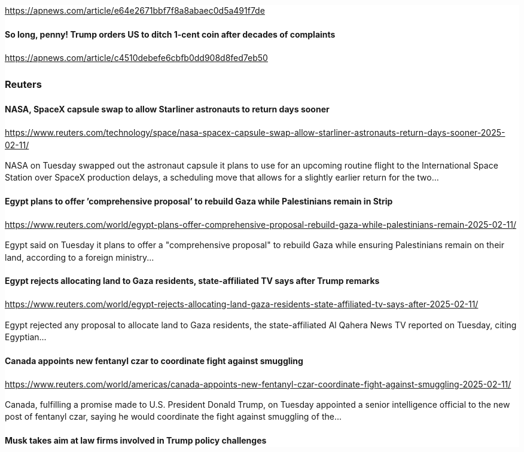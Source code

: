 <span style="color: blue!80!green"><https://apnews.com/article/e64e2671bbf7f8a8abaec0d5a491f7de></span>

#### So long, penny! Trump orders US to ditch 1-cent coin after decades of complaints

<span style="color: blue!80!green"><https://apnews.com/article/c4510debefe6cbfb0dd908d8fed7eb50></span>

### Reuters

#### NASA, SpaceX capsule swap to allow Starliner astronauts to return days sooner

<span style="color: blue!80!green"><https://www.reuters.com/technology/space/nasa-spacex-capsule-swap-allow-starliner-astronauts-return-days-sooner-2025-02-11/></span>

NASA on Tuesday swapped out the astronaut capsule it plans to use for an
upcoming routine flight to the International Space Station over SpaceX
production delays, a scheduling move that allows for a slightly earlier
return for the two...

#### Egypt plans to offer ’comprehensive proposal’ to rebuild Gaza while Palestinians remain in Strip

<span style="color: blue!80!green"><https://www.reuters.com/world/egypt-plans-offer-comprehensive-proposal-rebuild-gaza-while-palestinians-remain-2025-02-11/></span>

Egypt said on Tuesday it plans to offer a "comprehensive proposal" to
rebuild Gaza while ensuring Palestinians remain on their land, according
to a foreign ministry...

#### Egypt rejects allocating land to Gaza residents, state-affiliated TV says after Trump remarks

<span style="color: blue!80!green"><https://www.reuters.com/world/egypt-rejects-allocating-land-gaza-residents-state-affiliated-tv-says-after-2025-02-11/></span>

Egypt rejected any proposal to allocate land to Gaza residents, the
state-affiliated Al Qahera News TV reported on Tuesday, citing
Egyptian...

#### Canada appoints new fentanyl czar to coordinate fight against smuggling

<span style="color: blue!80!green"><https://www.reuters.com/world/americas/canada-appoints-new-fentanyl-czar-coordinate-fight-against-smuggling-2025-02-11/></span>

Canada, fulfilling a promise made to U.S. President Donald Trump, on
Tuesday appointed a senior intelligence official to the new post of
fentanyl czar, saying he would coordinate the fight against smuggling of
the...

#### Musk takes aim at law firms involved in Trump policy challenges
